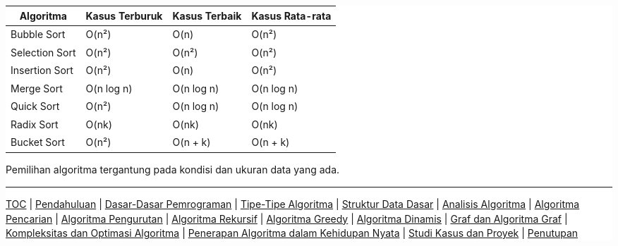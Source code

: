 | Algoritma      | Kasus Terburuk | Kasus Terbaik | Kasus Rata-rata |
|----------------|----------------|----------------|-----------------|
| Bubble Sort    | O(n²)          | O(n)           | O(n²)           |
| Selection Sort | O(n²)          | O(n²)          | O(n²)           |
| Insertion Sort | O(n²)          | O(n)           | O(n²)           |
| Merge Sort     | O(n log n)     | O(n log n)     | O(n log n)      |
| Quick Sort     | O(n²)          | O(n log n)     | O(n log n)      |
| Radix Sort     | O(nk)          | O(nk)          | O(nk)           |
| Bucket Sort    | O(n²)          | O(n + k)       | O(n + k)        |

Pemilihan algoritma tergantung pada kondisi dan ukuran data yang ada.

---
[TOC](README.md) | [Pendahuluan](Pendahuluan.md) | [Dasar-Dasar Pemrograman](DasarPemrograman.md) | [Tipe-Tipe Algoritma](TipeAlgoritma.md) | [Struktur Data Dasar](StrukturDataDasar.md) | [Analisis Algoritma](AnalisisAlgoritma.md) | [Algoritma Pencarian](AlgoritmaPencarian.md) | [Algoritma Pengurutan](AlgoritmaPengurutan.md) | [Algoritma Rekursif](AlgoritmaRekursif.md) | [Algoritma Greedy](AlgoritmaGreedy.md) | [Algoritma Dinamis](AlgoritmaDinamis.md) | [Graf dan Algoritma Graf](AlgoritmaGraf.md) | [Kompleksitas dan Optimasi Algoritma](KompleksitasdanOptimasiAlgoritma.md) | [Penerapan Algoritma dalam Kehidupan Nyata](PenerapanAlgoritma.md) | [Studi Kasus dan Proyek](StudiKasus.md) | [Penutupan](Penutupan.md)


